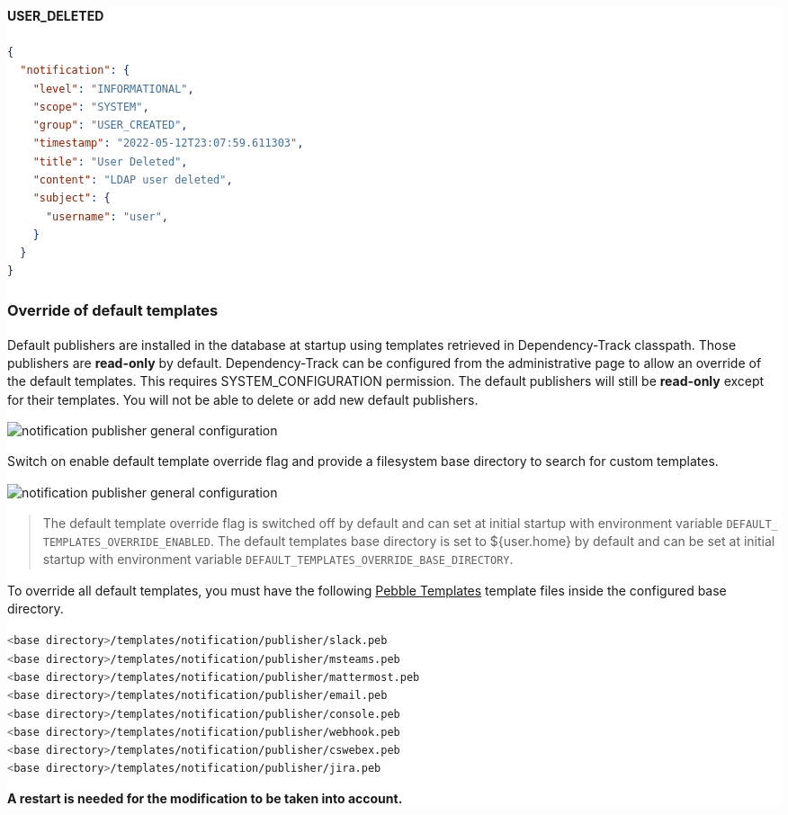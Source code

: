 #### USER_DELETED

```json
{
  "notification": {
    "level": "INFORMATIONAL",
    "scope": "SYSTEM",
    "group": "USER_CREATED",
    "timestamp": "2022-05-12T23:07:59.611303",
    "title": "User Deleted",
    "content": "LDAP user deleted",
    "subject": {
      "username": "user",
    }
  }
}
```


### Override of default templates
Default publishers are installed in the database at startup using templates retrieved in Dependency-Track classpath. Those publishers are **read-only** by default.
Dependency-Track can be configured from the administrative page to allow an override of the default templates. This requires SYSTEM_CONFIGURATION permission.
The default publishers will still be **read-only** except for their templates. You will not be able to delete or add new default publishers.

![notification publisher general configuration](/images/screenshots/notifications-publisher-configure.png)

Switch on enable default template override flag and provide a filesystem base directory to search for custom templates.

![notification publisher general configuration](/images/screenshots/notifications-publisher-override-template.png)

> The default template override flag is switched off by default and can set at initial startup with environment variable `DEFAULT_TEMPLATES_OVERRIDE_ENABLED`.
> The default templates base directory is set to ${user.home} by default and can be set at initial startup with environment variable `DEFAULT_TEMPLATES_OVERRIDE_BASE_DIRECTORY`.

To override all default templates, you must have the following [Pebble Templates](https://pebbletemplates.io/) template files inside the configured base directory.

```bash
<base directory>/templates/notification/publisher/slack.peb
<base directory>/templates/notification/publisher/msteams.peb
<base directory>/templates/notification/publisher/mattermost.peb
<base directory>/templates/notification/publisher/email.peb
<base directory>/templates/notification/publisher/console.peb
<base directory>/templates/notification/publisher/webhook.peb
<base directory>/templates/notification/publisher/cswebex.peb
<base directory>/templates/notification/publisher/jira.peb
```

**A restart is needed for the modification to be taken into account.**
